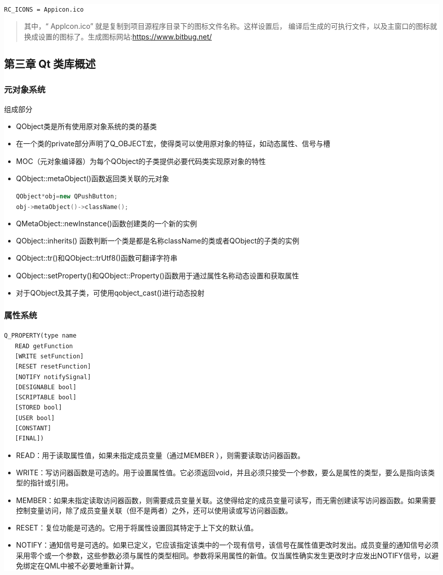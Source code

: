   ```
  RC_ICONS = Appicon.ico
  ```

  > 其中，“ Applcon.ico” 就是复制到项目源程序目录下的图标文件名称。这样设置后， 编译后生成的可执行文件，以及主窗口的图标就换成设置的图标了。生成图标网站:https://www.bitbug.net/

## 第三章 Qt 类库概述

### 元对象系统

组成部分

- QObject类是所有使用原对象系统的类的基类

- 在一个类的private部分声明了Q_OBJECT宏，使得类可以使用原对象的特征，如动态属性、信号与槽

- MOC（元对象编译器）为每个QObject的子类提供必要代码类实现原对象的特性

- QObject::metaObject()函数返回类关联的元对象

  ```c++
  QObject*obj=new QPushButton;
  obj->metaObject()->className();
  ```

- QMetaObject::newInstance()函数创建类的一个新的实例
- QObject::inherits() 函数判断一个类是都是名称className的类或者QObject的子类的实例
- QObject::tr()和QObject::trUtf8()函数可翻译字符串
- QObject::setProperty()和QObject::Property()函数用于通过属性名称动态设置和获取属性
- 对于QObject及其子类，可使用qobject_cast()进行动态投射
  
### 属性系统
```
Q_PROPERTY(type name
   READ getFunction
   [WRITE setFunction]
   [RESET resetFunction]
   [NOTIFY notifySignal]
   [DESIGNABLE bool]
   [SCRIPTABLE bool]
   [STORED bool]
   [USER bool]
   [CONSTANT]
   [FINAL])
```

- READ：用于读取属性值，如果未指定成员变量（通过MEMBER ），则需要读取访问器函数。

- WRITE：写访问器函数是可选的。用于设置属性值。它必须返回void，并且必须只接受一个参数，要么是属性的类型，要么是指向该类型的指针或引用。

- MEMBER：如果未指定读取访问器函数，则需要成员变量关联。这使得给定的成员变量可读写，而无需创建读写访问器函数。如果需要控制变量访问，除了成员变量关联（但不是两者）之外，还可以使用读或写访问器函数。

- RESET：复位功能是可选的。它用于将属性设置回其特定于上下文的默认值。

- NOTIFY：通知信号是可选的。如果已定义，它应该指定该类中的一个现有信号，该信号在属性值更改时发出。成员变量的通知信号必须采用零个或一个参数，这些参数必须与属性的类型相同。参数将采用属性的新值。仅当属性确实发生更改时才应发出NOTIFY信号，以避免绑定在QML中被不必要地重新计算。
